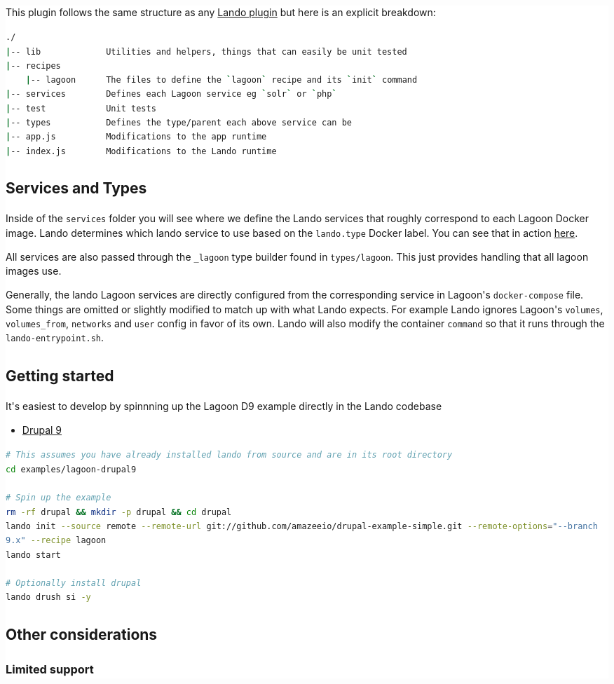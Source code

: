This plugin follows the same structure as any [Lando plugin](https://docs.lando.dev/contrib/contrib-plugins.html#plugins) but here is an explicit breakdown:

```bash
./
|-- lib             Utilities and helpers, things that can easily be unit tested
|-- recipes
    |-- lagoon      The files to define the `lagoon` recipe and its `init` command
|-- services        Defines each Lagoon service eg `solr` or `php`
|-- test            Unit tests
|-- types           Defines the type/parent each above service can be
|-- app.js          Modifications to the app runtime
|-- index.js        Modifications to the Lando runtime
```

## Services and Types

Inside of the `services` folder you will see where we define the Lando services that roughly correspond to each Lagoon Docker image. Lando determines which lando service to use based on the `lando.type` Docker label. You can see that in action [here](https://github.com/amazeeio/drupal-example-simple/blob/9.x/docker-compose.yml#L45).

All services are also passed through the `_lagoon` type builder found in `types/lagoon`. This just provides handling that all lagoon images use.

Generally, the lando Lagoon services are directly configured from the corresponding service in Lagoon's `docker-compose` file. Some things are omitted or slightly modified to match up with what Lando expects. For example Lando ignores Lagoon's `volumes`, `volumes_from`, `networks` and `user` config in favor of its own. Lando will also modify the container `command` so that it runs through the `lando-entrypoint.sh`.

## Getting started

It's easiest to develop by spinnning up the Lagoon D9 example directly in the Lando codebase

* [Drupal 9](https://github.com/lando/lando/tree/master/examples/lagoon-drupal9)

```bash
# This assumes you have already installed lando from source and are in its root directory
cd examples/lagoon-drupal9

# Spin up the example
rm -rf drupal && mkdir -p drupal && cd drupal
lando init --source remote --remote-url git://github.com/amazeeio/drupal-example-simple.git --remote-options="--branch 9.x" --recipe lagoon
lando start

# Optionally install drupal
lando drush si -y
```

## Other considerations

### Limited support
